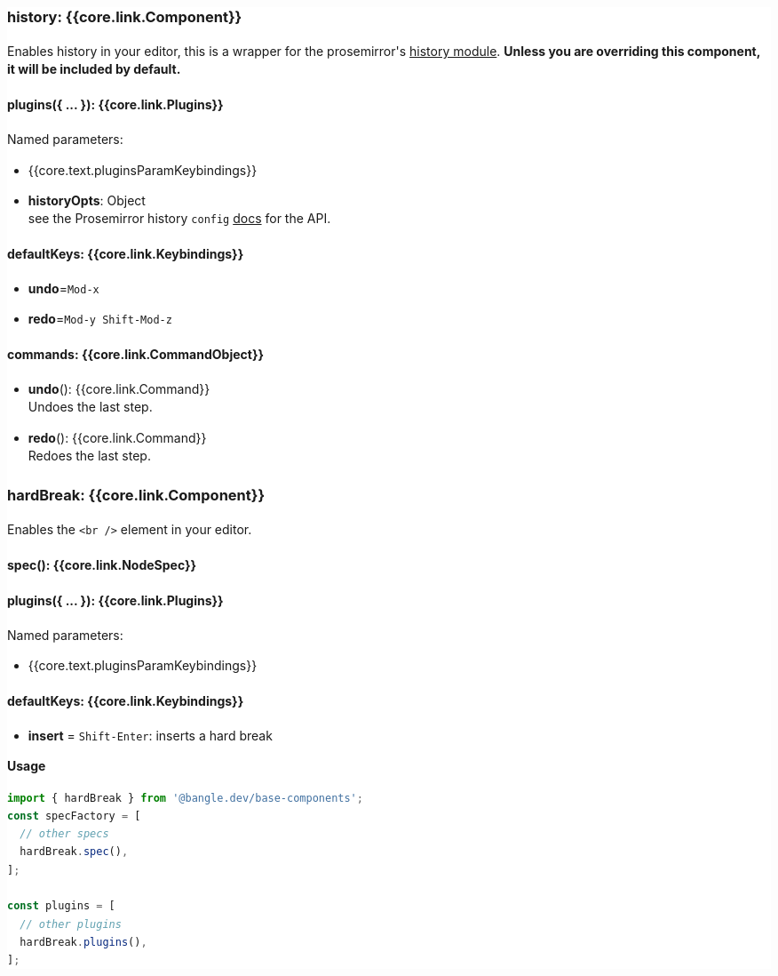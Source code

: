 ### history: {{core.link.Component}}

Enables history in your editor, this is a wrapper for the prosemirror's [history module](https://prosemirror.net/docs/ref/#history). **Unless you are overriding this component, it will be included by default.**

#### plugins({ ... }): {{core.link.Plugins}}

Named parameters:

- {{core.text.pluginsParamKeybindings}}

- **historyOpts**: Object \
  see the Prosemirror history `config` [docs](https://prosemirror.net/docs/ref/#history.history%5Econfig) for the API.

#### defaultKeys: {{core.link.Keybindings}}

- **undo**=`Mod-x`

- **redo**=`Mod-y Shift-Mod-z`

#### commands: {{core.link.CommandObject}}

- **undo**(): {{core.link.Command}}\
  Undoes the last step.

- **redo**(): {{core.link.Command}}\
  Redoes the last step.

### hardBreak: {{core.link.Component}}

Enables the `<br />` element in your editor.

#### spec(): {{core.link.NodeSpec}}

#### plugins({ ... }): {{core.link.Plugins}}

Named parameters:

- {{core.text.pluginsParamKeybindings}}

#### defaultKeys: {{core.link.Keybindings}}

- **insert** = `Shift-Enter`: inserts a hard break

**Usage**

```js
import { hardBreak } from '@bangle.dev/base-components';
const specFactory = [
  // other specs
  hardBreak.spec(),
];

const plugins = [
  // other plugins
  hardBreak.plugins(),
];
```
